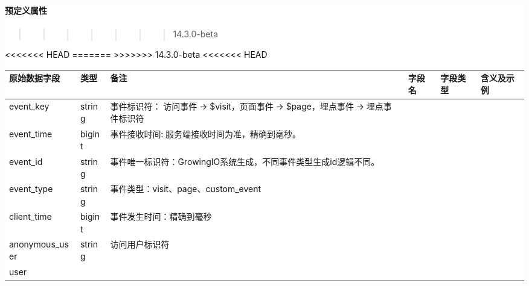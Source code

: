 #### 预定义属性
>>>>>>> 14.3.0-beta

<table>
  <thead>
    <tr>
<<<<<<< HEAD
      <th style="text-align:left"><b>&#x539F;&#x59CB;&#x6570;&#x636E;&#x5B57;&#x6BB5;</b>
      </th>
      <th style="text-align:left"><b>&#x7C7B;&#x578B;</b>
      </th>
      <th style="text-align:left"><b>&#x5907;&#x6CE8;</b>
      </th>
=======
      <th style="text-align:left">&#x5B57;&#x6BB5;&#x540D;</th>
      <th style="text-align:left">&#x5B57;&#x6BB5;&#x7C7B;&#x578B;</th>
      <th style="text-align:left">&#x542B;&#x4E49;&#x53CA;&#x793A;&#x4F8B;</th>
>>>>>>> 14.3.0-beta
    </tr>
  </thead>
  <tbody>
    <tr>
<<<<<<< HEAD
      <td style="text-align:left">event_key</td>
      <td style="text-align:left">string</td>
      <td style="text-align:left">&#x4E8B;&#x4EF6;&#x6807;&#x8BC6;&#x7B26;&#xFF1A; &#x8BBF;&#x95EE;&#x4E8B;&#x4EF6;
        &#x2192; $visit&#xFF0C;&#x9875;&#x9762;&#x4E8B;&#x4EF6; &#x2192; $page&#xFF0C;&#x57CB;&#x70B9;&#x4E8B;&#x4EF6;
        &#x2192; &#x57CB;&#x70B9;&#x4E8B;&#x4EF6;&#x6807;&#x8BC6;&#x7B26;</td>
    </tr>
    <tr>
      <td style="text-align:left">event_time</td>
      <td style="text-align:left">bigint</td>
      <td style="text-align:left">&#x4E8B;&#x4EF6;&#x63A5;&#x6536;&#x65F6;&#x95F4;: &#x670D;&#x52A1;&#x7AEF;&#x63A5;&#x6536;&#x65F6;&#x95F4;&#x4E3A;&#x51C6;&#xFF0C;&#x7CBE;&#x786E;&#x5230;&#x6BEB;&#x79D2;&#x3002;</td>
    </tr>
    <tr>
      <td style="text-align:left">event_id</td>
      <td style="text-align:left">string</td>
      <td style="text-align:left">&#x4E8B;&#x4EF6;&#x552F;&#x4E00;&#x6807;&#x8BC6;&#x7B26;&#xFF1A;GrowingIO&#x7CFB;&#x7EDF;&#x751F;&#x6210;&#xFF0C;&#x4E0D;&#x540C;&#x4E8B;&#x4EF6;&#x7C7B;&#x578B;&#x751F;&#x6210;id&#x903B;&#x8F91;&#x4E0D;&#x540C;&#x3002;</td>
    </tr>
    <tr>
      <td style="text-align:left">event_type</td>
      <td style="text-align:left">string</td>
      <td style="text-align:left">&#x4E8B;&#x4EF6;&#x7C7B;&#x578B;&#xFF1A;visit&#x3001;page&#x3001;custom_event</td>
    </tr>
    <tr>
      <td style="text-align:left">client_time</td>
      <td style="text-align:left">bigint</td>
      <td style="text-align:left">&#x4E8B;&#x4EF6;&#x53D1;&#x751F;&#x65F6;&#x95F4;&#xFF1A;&#x7CBE;&#x786E;&#x5230;&#x6BEB;&#x79D2;</td>
    </tr>
    <tr>
      <td style="text-align:left">anonymous_user</td>
      <td style="text-align:left">string</td>
      <td style="text-align:left">&#x8BBF;&#x95EE;&#x7528;&#x6237;&#x6807;&#x8BC6;&#x7B26;</td>
    </tr>
    <tr>
      <td style="text-align:left">user</td>